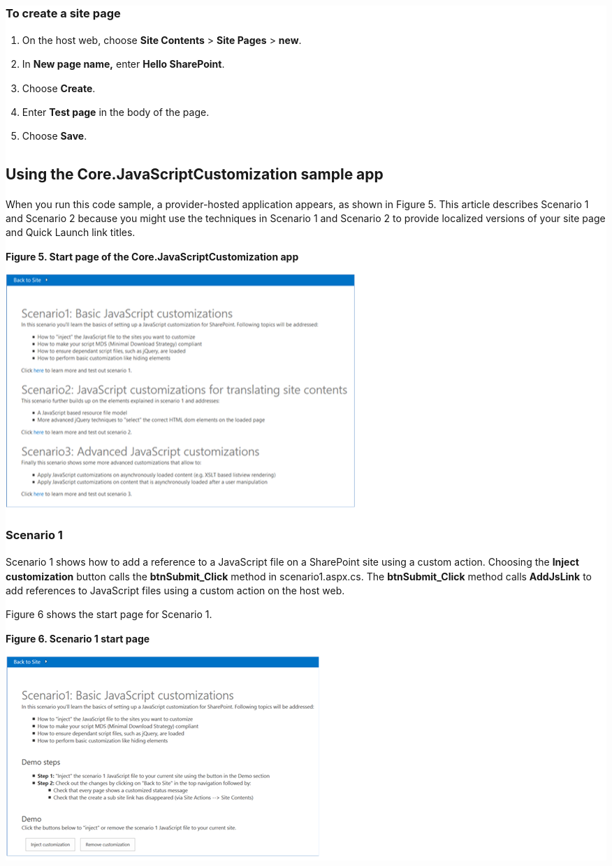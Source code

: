 ### To create a site page

1. On the host web, choose  **Site Contents** > **Site Pages** > **new**.
    
2. In  **New page name,** enter **Hello SharePoint**.
    
3. Choose  **Create**.
    
4. Enter  **Test page** in the body of the page.
    
5. Choose  **Save**.

## Using the Core.JavaScriptCustomization sample app
<a name="sectionSection1"> </a>

When you run this code sample, a provider-hosted application appears, as shown in Figure 5. This article describes Scenario 1 and Scenario 2 because you might use the techniques in Scenario 1 and Scenario 2 to provide localized versions of your site page and Quick Launch link titles. 

**Figure 5. Start page of the Core.JavaScriptCustomization app**

![Screenshot showing the Start page of the Core.JavaScriptCustomization app](media/133a6c15-7b96-4418-b795-a7bdab63ead4.png)
### Scenario 1

Scenario 1 shows how to add a reference to a JavaScript file on a SharePoint site using a custom action. Choosing the  **Inject customization** button calls the **btnSubmit_Click** method in scenario1.aspx.cs. The **btnSubmit_Click** method calls **AddJsLink** to add references to JavaScript files using a custom action on the host web.

Figure 6 shows the start page for Scenario 1.

**Figure 6. Scenario 1 start page**

![Screenshot of the start page for Scenario 1](media/16972165-5f94-497f-b58c-0e1075d9616a.png)
